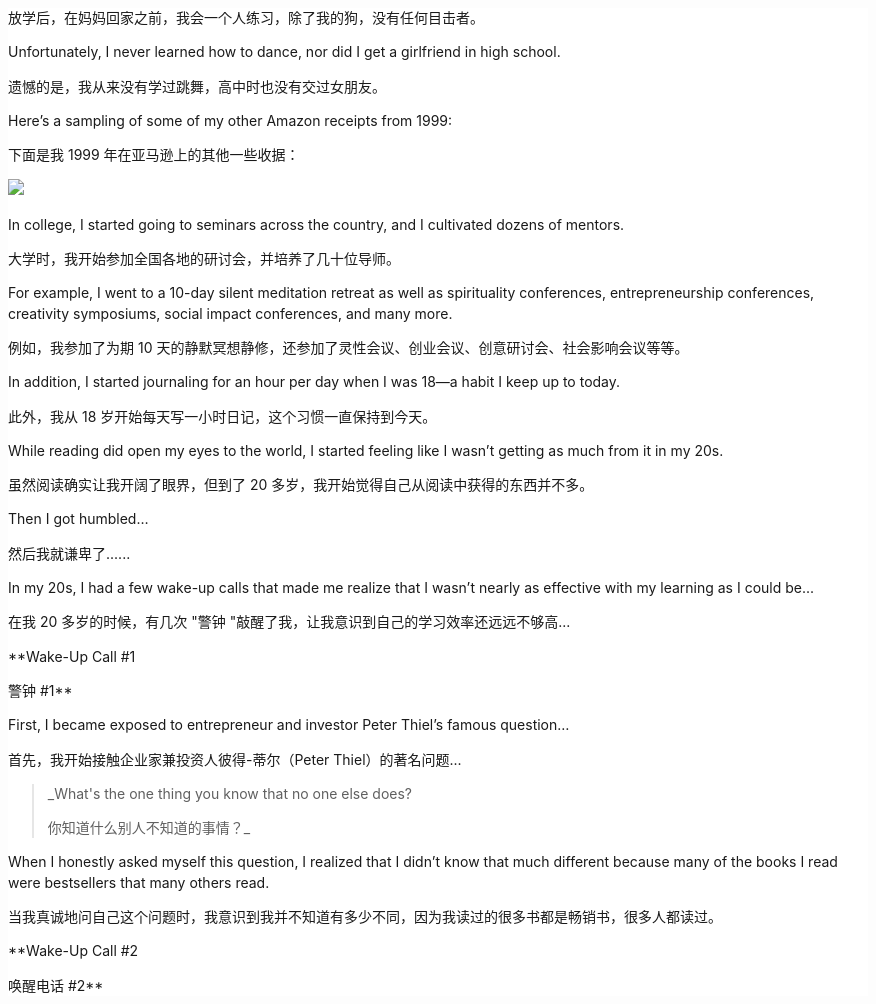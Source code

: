 放学后，在妈妈回家之前，我会一个人练习，除了我的狗，没有任何目击者。  

Unfortunately, I never learned how to dance, nor did I get a girlfriend in high school.  

遗憾的是，我从来没有学过跳舞，高中时也没有交过女朋友。

Here’s a sampling of some of my other Amazon receipts from 1999:   

下面是我 1999 年在亚马逊上的其他一些收据：

[![](https3A2F2Fsubstack-post-media.s3.amazonaws.com2Fpublic2Fimages2F56493ed2-f4be-45e5-bd4d-aed07f489313_1600x1371.png)](https://substackcdn.com/image/fetch/f_auto,q_auto:good,fl_progressive:steep/https%3A%2F%2Fsubstack-post-media.s3.amazonaws.com%2Fpublic%2Fimages%2F56493ed2-f4be-45e5-bd4d-aed07f489313_1600x1371.png)

In college, I started going to seminars across the country, and I cultivated dozens of mentors.  

大学时，我开始参加全国各地的研讨会，并培养了几十位导师。  

For example, I went to a 10-day silent meditation retreat as well as spirituality conferences, entrepreneurship conferences, creativity symposiums, social impact conferences, and many more.  

例如，我参加了为期 10 天的静默冥想静修，还参加了灵性会议、创业会议、创意研讨会、社会影响会议等等。  

In addition, I started journaling for an hour per day when I was 18—a habit I keep up to today.   

此外，我从 18 岁开始每天写一小时日记，这个习惯一直保持到今天。

While reading did open my eyes to the world, I started feeling like I wasn’t getting as much from it in my 20s.  

虽然阅读确实让我开阔了眼界，但到了 20 多岁，我开始觉得自己从阅读中获得的东西并不多。  

Then I got humbled…  

然后我就谦卑了......

In my 20s, I had a few wake-up calls that made me realize that I wasn’t nearly as effective with my learning as I could be...  

在我 20 多岁的时候，有几次 "警钟 "敲醒了我，让我意识到自己的学习效率还远远不够高...

**Wake-Up Call #1  

警钟 #1**

First, I became exposed to entrepreneur and investor Peter Thiel’s famous question…  

首先，我开始接触企业家兼投资人彼得-蒂尔（Peter Thiel）的著名问题...

> _What's the one thing you know that no one else does?  
> 
> 你知道什么别人不知道的事情？_

When I honestly asked myself this question, I realized that I didn’t know that much different because many of the books I read were bestsellers that many others read.  

当我真诚地问自己这个问题时，我意识到我并不知道有多少不同，因为我读过的很多书都是畅销书，很多人都读过。

**Wake-Up Call #2  

唤醒电话 #2**

